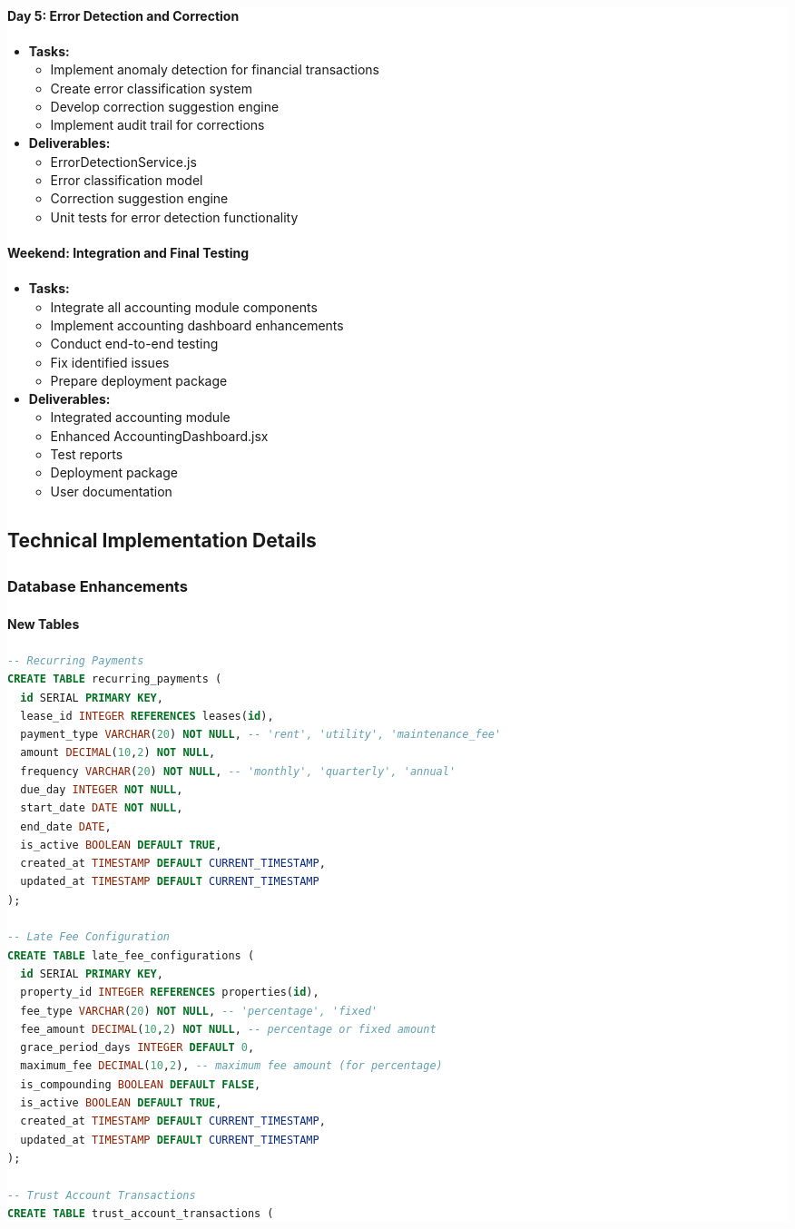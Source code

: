 #### Day 5: Error Detection and Correction
- **Tasks:**
  - Implement anomaly detection for financial transactions
  - Create error classification system
  - Develop correction suggestion engine
  - Implement audit trail for corrections
- **Deliverables:**
  - ErrorDetectionService.js
  - Error classification model
  - Correction suggestion engine
  - Unit tests for error detection functionality

#### Weekend: Integration and Final Testing
- **Tasks:**
  - Integrate all accounting module components
  - Implement accounting dashboard enhancements
  - Conduct end-to-end testing
  - Fix identified issues
  - Prepare deployment package
- **Deliverables:**
  - Integrated accounting module
  - Enhanced AccountingDashboard.jsx
  - Test reports
  - Deployment package
  - User documentation

## Technical Implementation Details

### Database Enhancements

#### New Tables
```sql
-- Recurring Payments
CREATE TABLE recurring_payments (
  id SERIAL PRIMARY KEY,
  lease_id INTEGER REFERENCES leases(id),
  payment_type VARCHAR(20) NOT NULL, -- 'rent', 'utility', 'maintenance_fee'
  amount DECIMAL(10,2) NOT NULL,
  frequency VARCHAR(20) NOT NULL, -- 'monthly', 'quarterly', 'annual'
  due_day INTEGER NOT NULL,
  start_date DATE NOT NULL,
  end_date DATE,
  is_active BOOLEAN DEFAULT TRUE,
  created_at TIMESTAMP DEFAULT CURRENT_TIMESTAMP,
  updated_at TIMESTAMP DEFAULT CURRENT_TIMESTAMP
);

-- Late Fee Configuration
CREATE TABLE late_fee_configurations (
  id SERIAL PRIMARY KEY,
  property_id INTEGER REFERENCES properties(id),
  fee_type VARCHAR(20) NOT NULL, -- 'percentage', 'fixed'
  fee_amount DECIMAL(10,2) NOT NULL, -- percentage or fixed amount
  grace_period_days INTEGER DEFAULT 0,
  maximum_fee DECIMAL(10,2), -- maximum fee amount (for percentage)
  is_compounding BOOLEAN DEFAULT FALSE,
  is_active BOOLEAN DEFAULT TRUE,
  created_at TIMESTAMP DEFAULT CURRENT_TIMESTAMP,
  updated_at TIMESTAMP DEFAULT CURRENT_TIMESTAMP
);

-- Trust Account Transactions
CREATE TABLE trust_account_transactions (
```